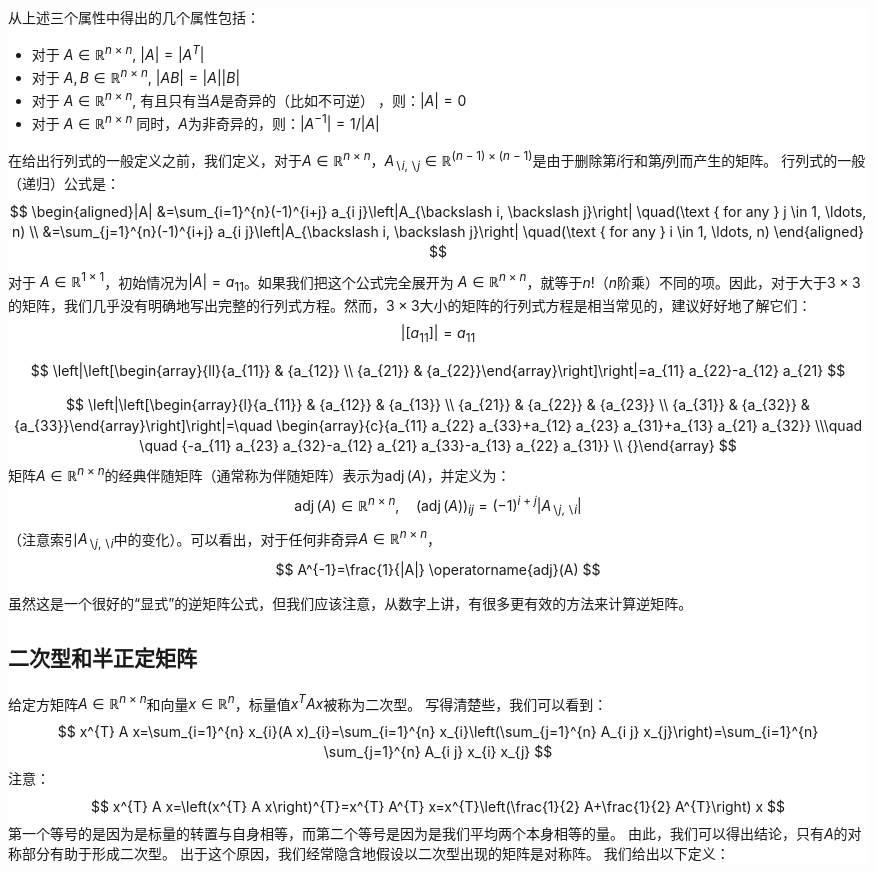 从上述三个属性中得出的几个属性包括：

-   对于 $A  \in \mathbb{R}^{n \times n}$, $\left| A \right| = \left| A^T \right|$
-   对于 $A,B \in \mathbb{R}^{n \times n}$, $\left| AB \right|= \left| A \right|\left| B \right|$
-   对于 $A  \in \mathbb{R}^{n \times n}$, 有且只有当$A$是奇异的（比如不可逆） ，则：$\left| A \right|= 0$
-   对于 $A  \in \mathbb{R}^{n \times n}$ 同时，$A$为非奇异的，则：$\left| A ^{−1}\right| = 1/\left| A \right|$

在给出行列式的一般定义之前，我们定义，对于$A  \in \mathbb{R}^{n \times n}$，$A_{\backslash i, \backslash j}\in \mathbb{R}^{(n-1) \times (n-1)}$是由于删除第$i$行和第$j$列而产生的矩阵。 行列式的一般（递归）公式是：
$$
\begin{aligned}|A| &=\sum_{i=1}^{n}(-1)^{i+j} a_{i j}\left|A_{\backslash i, \backslash j}\right| \quad(\text { for any } j \in 1, \ldots, n) \\ &=\sum_{j=1}^{n}(-1)^{i+j} a_{i j}\left|A_{\backslash i, \backslash j}\right| \quad(\text { for any } i \in 1, \ldots, n) \end{aligned}
$$
对于 $A  \in \mathbb{R}^{1 \times 1}$，初始情况为$\left| A \right|= a_{11}$。如果我们把这个公式完全展开为 $A  \in \mathbb{R}^{n \times n}$，就等于$n!$（$n$阶乘）不同的项。因此，对于大于$3×3$的矩阵，我们几乎没有明确地写出完整的行列式方程。然而，$3×3$大小的矩阵的行列式方程是相当常见的，建议好好地了解它们：
$$
\left|\left[a_{11}\right]\right|=a_{11}
$$

$$
\left|\left[\begin{array}{ll}{a_{11}} & {a_{12}} \\ {a_{21}} & {a_{22}}\end{array}\right]\right|=a_{11} a_{22}-a_{12} a_{21}
$$

$$
\left|\left[\begin{array}{l}{a_{11}} & {a_{12}} & {a_{13}} \\ {a_{21}} & {a_{22}} & {a_{23}} \\ {a_{31}} & {a_{32}} & {a_{33}}\end{array}\right]\right|=\quad \begin{array}{c}{a_{11} a_{22} a_{33}+a_{12} a_{23} a_{31}+a_{13} a_{21} a_{32}} \\\quad \quad {-a_{11} a_{23} a_{32}-a_{12} a_{21} a_{33}-a_{13} a_{22} a_{31}} \\ {}\end{array}
$$
矩阵$A  \in \mathbb{R}^{n \times n}$的经典伴随矩阵（通常称为伴随矩阵）表示为$\operatorname{adj}(A)$，并定义为：
$$
\operatorname{adj}(A) \in \mathbb{R}^{n \times n}, \quad(\operatorname{adj}(A))_{i j}=(-1)^{i+j}\left|A_{\backslash j, \backslash i}\right|
$$
（注意索引$A_{\backslash j, \backslash i}$中的变化）。可以看出，对于任何非奇异$A  \in \mathbb{R}^{n \times n}$，
$$
A^{-1}=\frac{1}{|A|} \operatorname{adj}(A)
$$

虽然这是一个很好的“显式”的逆矩阵公式，但我们应该注意，从数字上讲，有很多更有效的方法来计算逆矩阵。

## 二次型和半正定矩阵

给定方矩阵$A  \in \mathbb{R}^{n \times n}$和向量$x \in \mathbb{R}^{n}$，标量值$x^T Ax$被称为二次型。 写得清楚些，我们可以看到：
$$
x^{T} A x=\sum_{i=1}^{n} x_{i}(A x)_{i}=\sum_{i=1}^{n} x_{i}\left(\sum_{j=1}^{n} A_{i j} x_{j}\right)=\sum_{i=1}^{n} \sum_{j=1}^{n} A_{i j} x_{i} x_{j}
$$
注意：
$$
x^{T} A x=\left(x^{T} A x\right)^{T}=x^{T} A^{T} x=x^{T}\left(\frac{1}{2} A+\frac{1}{2} A^{T}\right) x
$$
第一个等号的是因为是标量的转置与自身相等，而第二个等号是因为是我们平均两个本身相等的量。 由此，我们可以得出结论，只有$A$的对称部分有助于形成二次型。 出于这个原因，我们经常隐含地假设以二次型出现的矩阵是对称阵。
我们给出以下定义：

